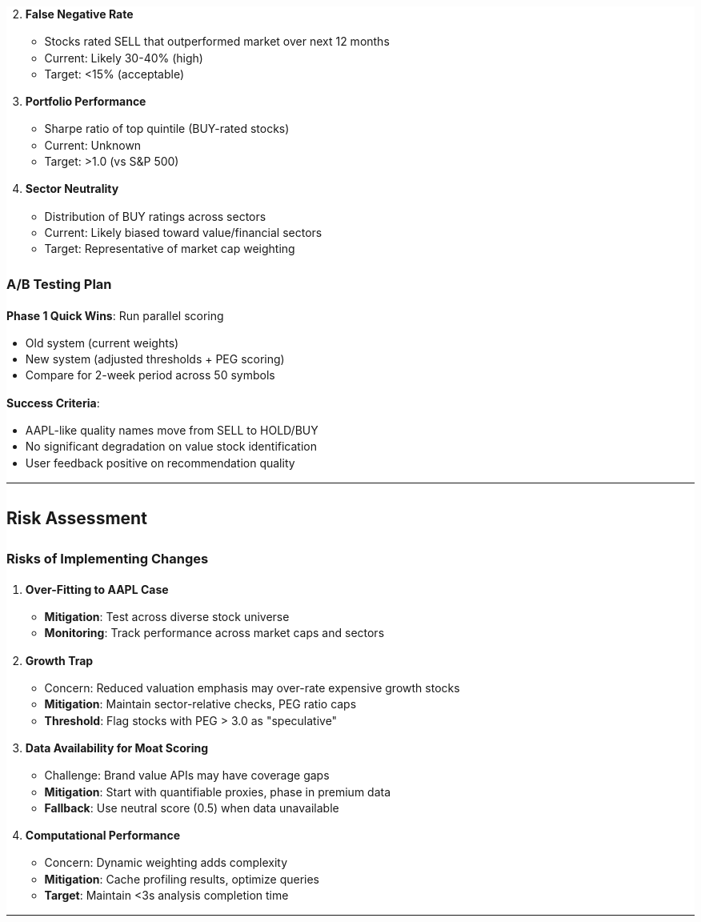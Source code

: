 2. **False Negative Rate**
   - Stocks rated SELL that outperformed market over next 12 months
   - Current: Likely 30-40% (high)
   - Target: <15% (acceptable)

3. **Portfolio Performance**
   - Sharpe ratio of top quintile (BUY-rated stocks)
   - Current: Unknown
   - Target: >1.0 (vs S&P 500)

4. **Sector Neutrality**
   - Distribution of BUY ratings across sectors
   - Current: Likely biased toward value/financial sectors
   - Target: Representative of market cap weighting

### A/B Testing Plan

**Phase 1 Quick Wins**: Run parallel scoring
- Old system (current weights)
- New system (adjusted thresholds + PEG scoring)
- Compare for 2-week period across 50 symbols

**Success Criteria**:
- AAPL-like quality names move from SELL to HOLD/BUY
- No significant degradation on value stock identification
- User feedback positive on recommendation quality

---

## Risk Assessment

### Risks of Implementing Changes

1. **Over-Fitting to AAPL Case**
   - **Mitigation**: Test across diverse stock universe
   - **Monitoring**: Track performance across market caps and sectors

2. **Growth Trap**
   - Concern: Reduced valuation emphasis may over-rate expensive growth stocks
   - **Mitigation**: Maintain sector-relative checks, PEG ratio caps
   - **Threshold**: Flag stocks with PEG > 3.0 as "speculative"

3. **Data Availability for Moat Scoring**
   - Challenge: Brand value APIs may have coverage gaps
   - **Mitigation**: Start with quantifiable proxies, phase in premium data
   - **Fallback**: Use neutral score (0.5) when data unavailable

4. **Computational Performance**
   - Concern: Dynamic weighting adds complexity
   - **Mitigation**: Cache profiling results, optimize queries
   - **Target**: Maintain <3s analysis completion time

---
